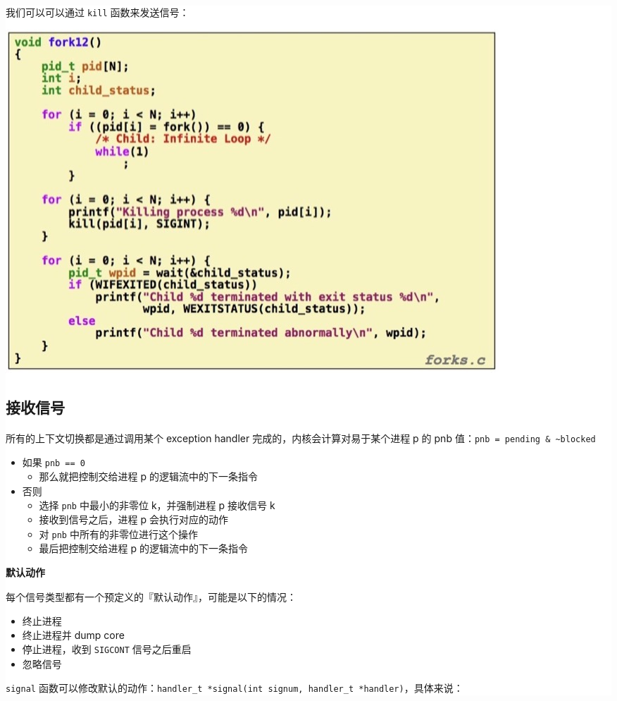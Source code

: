 我们可以可以通过 `kill` 函数来发送信号：

![Sending Signals with kill Function](/images/14573824038965.jpg)

## 接收信号

所有的上下文切换都是通过调用某个 exception handler 完成的，内核会计算对易于某个进程 p 的 pnb 值：`pnb = pending & ~blocked`

+ 如果 `pnb == 0`
    + 那么就把控制交给进程 p 的逻辑流中的下一条指令
+ 否则
    + 选择 `pnb` 中最小的非零位 k，并强制进程 p 接收信号 k
    + 接收到信号之后，进程 p 会执行对应的动作
    + 对 `pnb` 中所有的非零位进行这个操作
    + 最后把控制交给进程 p 的逻辑流中的下一条指令

**默认动作**

每个信号类型都有一个预定义的『默认动作』，可能是以下的情况：

+ 终止进程
+ 终止进程并 dump core
+ 停止进程，收到 `SIGCONT` 信号之后重启
+ 忽略信号

`signal` 函数可以修改默认的动作：`handler_t *signal(int signum, handler_t *handler)`，具体来说：
